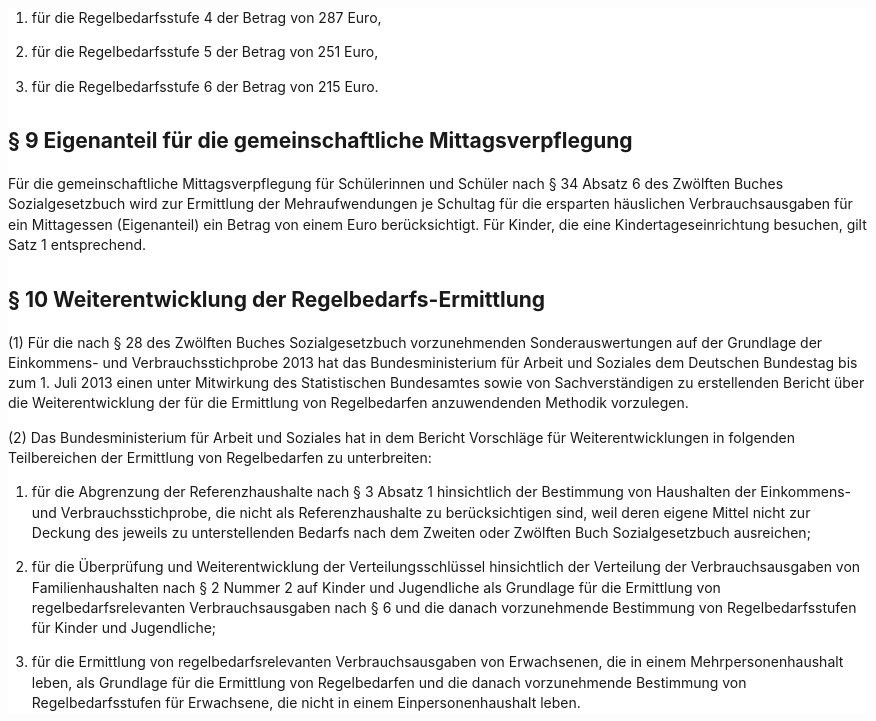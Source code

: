 1.  für die Regelbedarfsstufe 4 der Betrag von 287 Euro,


2.  für die Regelbedarfsstufe 5 der Betrag von 251 Euro,


3.  für die Regelbedarfsstufe 6 der Betrag von 215 Euro.





## § 9 Eigenanteil für die gemeinschaftliche Mittagsverpflegung

Für die gemeinschaftliche Mittagsverpflegung für Schülerinnen und
Schüler nach § 34 Absatz 6 des Zwölften Buches Sozialgesetzbuch wird
zur Ermittlung der Mehraufwendungen je Schultag für die ersparten
häuslichen Verbrauchsausgaben für ein Mittagessen (Eigenanteil) ein
Betrag von einem Euro berücksichtigt. Für Kinder, die eine
Kindertageseinrichtung besuchen, gilt Satz 1 entsprechend.


## § 10 Weiterentwicklung der Regelbedarfs-Ermittlung

(1) Für die nach § 28 des Zwölften Buches Sozialgesetzbuch
vorzunehmenden Sonderauswertungen auf der Grundlage der Einkommens-
und Verbrauchsstichprobe 2013 hat das Bundesministerium für Arbeit und
Soziales dem Deutschen Bundestag bis zum 1. Juli 2013 einen unter
Mitwirkung des Statistischen Bundesamtes sowie von Sachverständigen zu
erstellenden Bericht über die Weiterentwicklung der für die Ermittlung
von Regelbedarfen anzuwendenden Methodik vorzulegen.

(2) Das Bundesministerium für Arbeit und Soziales hat in dem Bericht
Vorschläge für Weiterentwicklungen in folgenden Teilbereichen der
Ermittlung von Regelbedarfen zu unterbreiten:

1.  für die Abgrenzung der Referenzhaushalte nach § 3 Absatz 1
    hinsichtlich der Bestimmung von Haushalten der Einkommens- und
    Verbrauchsstichprobe, die nicht als Referenzhaushalte zu
    berücksichtigen sind, weil deren eigene Mittel nicht zur Deckung des
    jeweils zu unterstellenden Bedarfs nach dem Zweiten oder Zwölften Buch
    Sozialgesetzbuch ausreichen;


2.  für die Überprüfung und Weiterentwicklung der Verteilungsschlüssel
    hinsichtlich der Verteilung der Verbrauchsausgaben von
    Familienhaushalten nach § 2 Nummer 2 auf Kinder und Jugendliche als
    Grundlage für die Ermittlung von regelbedarfsrelevanten
    Verbrauchsausgaben nach § 6 und die danach vorzunehmende Bestimmung
    von Regelbedarfsstufen für Kinder und Jugendliche;


3.  für die Ermittlung von regelbedarfsrelevanten Verbrauchsausgaben von
    Erwachsenen, die in einem Mehrpersonenhaushalt leben, als Grundlage
    für die Ermittlung von Regelbedarfen und die danach vorzunehmende
    Bestimmung von Regelbedarfsstufen für Erwachsene, die nicht in einem
    Einpersonenhaushalt leben.




